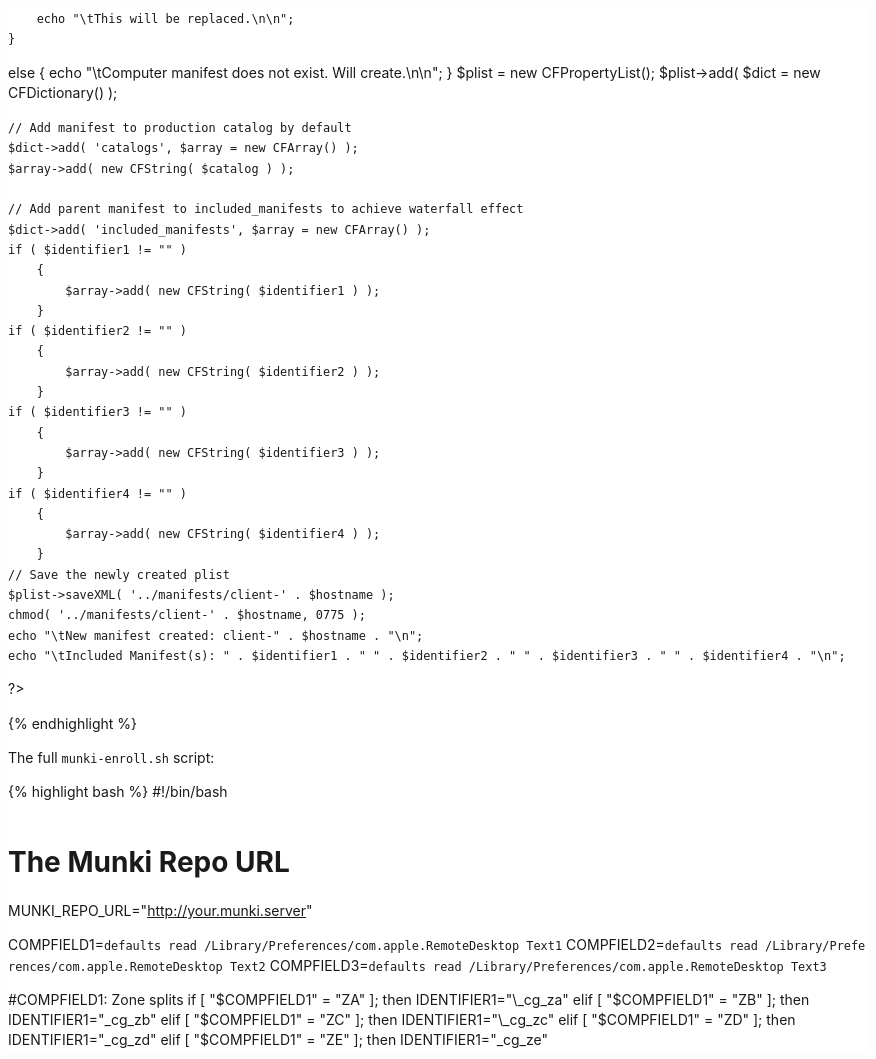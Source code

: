         echo "\tThis will be replaced.\n\n";
    }
else
    {
        echo "\tComputer manifest does not exist. Will create.\n\n";
    }
	$plist = new CFPropertyList();
	$plist->add( $dict = new CFDictionary() );
        
    // Add manifest to production catalog by default
    $dict->add( 'catalogs', $array = new CFArray() );
    $array->add( new CFString( $catalog ) );
        
    // Add parent manifest to included_manifests to achieve waterfall effect
    $dict->add( 'included_manifests', $array = new CFArray() );
    if ( $identifier1 != "" )
        {
            $array->add( new CFString( $identifier1 ) );
        }
    if ( $identifier2 != "" )
        {
            $array->add( new CFString( $identifier2 ) );
        }
    if ( $identifier3 != "" )
        {
            $array->add( new CFString( $identifier3 ) );
        }
    if ( $identifier4 != "" )
        {
            $array->add( new CFString( $identifier4 ) );
        }
    // Save the newly created plist
    $plist->saveXML( '../manifests/client-' . $hostname );
    chmod( '../manifests/client-' . $hostname, 0775 );
    echo "\tNew manifest created: client-" . $hostname . "\n";
    echo "\tIncluded Manifest(s): " . $identifier1 . " " . $identifier2 . " " . $identifier3 . " " . $identifier4 . "\n";
        
?>

{% endhighlight %}

The full `munki-enroll.sh` script:

{% highlight bash %}
#!/bin/bash

# The Munki Repo URL

MUNKI_REPO_URL="http://your.munki.server"

COMPFIELD1=`defaults read /Library/Preferences/com.apple.RemoteDesktop Text1`
COMPFIELD2=`defaults read /Library/Preferences/com.apple.RemoteDesktop Text2`
COMPFIELD3=`defaults read /Library/Preferences/com.apple.RemoteDesktop Text3`

#COMPFIELD1: Zone splits
if [ "$COMPFIELD1" = "ZA" ]; then
IDENTIFIER1="\_cg_za"
elif [ "$COMPFIELD1" = "ZB" ]; then
IDENTIFIER1="\_cg_zb"
elif [ "$COMPFIELD1" = "ZC" ]; then
IDENTIFIER1="\_cg_zc"
elif [ "$COMPFIELD1" = "ZD" ]; then
IDENTIFIER1="\_cg_zd"
elif [ "$COMPFIELD1" = "ZE" ]; then
IDENTIFIER1="\_cg_ze"

[img-1]: /assets/images/munki-enroll-1.png